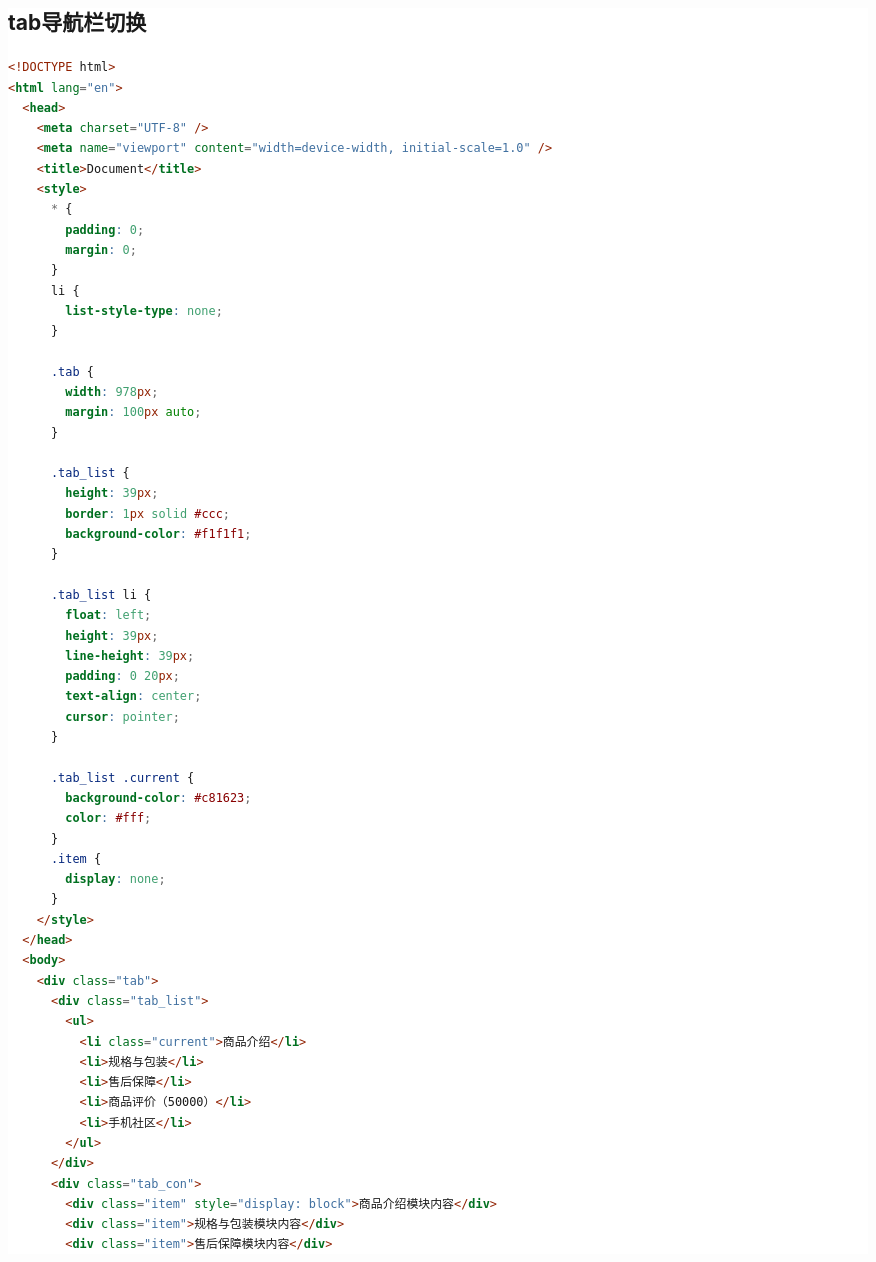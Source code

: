 

## tab导航栏切换

~~~html
<!DOCTYPE html>
<html lang="en">
  <head>
    <meta charset="UTF-8" />
    <meta name="viewport" content="width=device-width, initial-scale=1.0" />
    <title>Document</title>
    <style>
      * {
        padding: 0;
        margin: 0;
      }
      li {
        list-style-type: none;
      }

      .tab {
        width: 978px;
        margin: 100px auto;
      }

      .tab_list {
        height: 39px;
        border: 1px solid #ccc;
        background-color: #f1f1f1;
      }

      .tab_list li {
        float: left;
        height: 39px;
        line-height: 39px;
        padding: 0 20px;
        text-align: center;
        cursor: pointer;
      }

      .tab_list .current {
        background-color: #c81623;
        color: #fff;
      }
      .item {
        display: none;
      }
    </style>
  </head>
  <body>
    <div class="tab">
      <div class="tab_list">
        <ul>
          <li class="current">商品介绍</li>
          <li>规格与包装</li>
          <li>售后保障</li>
          <li>商品评价（50000）</li>
          <li>手机社区</li>
        </ul>
      </div>
      <div class="tab_con">
        <div class="item" style="display: block">商品介绍模块内容</div>
        <div class="item">规格与包装模块内容</div>
        <div class="item">售后保障模块内容</div>
~~~